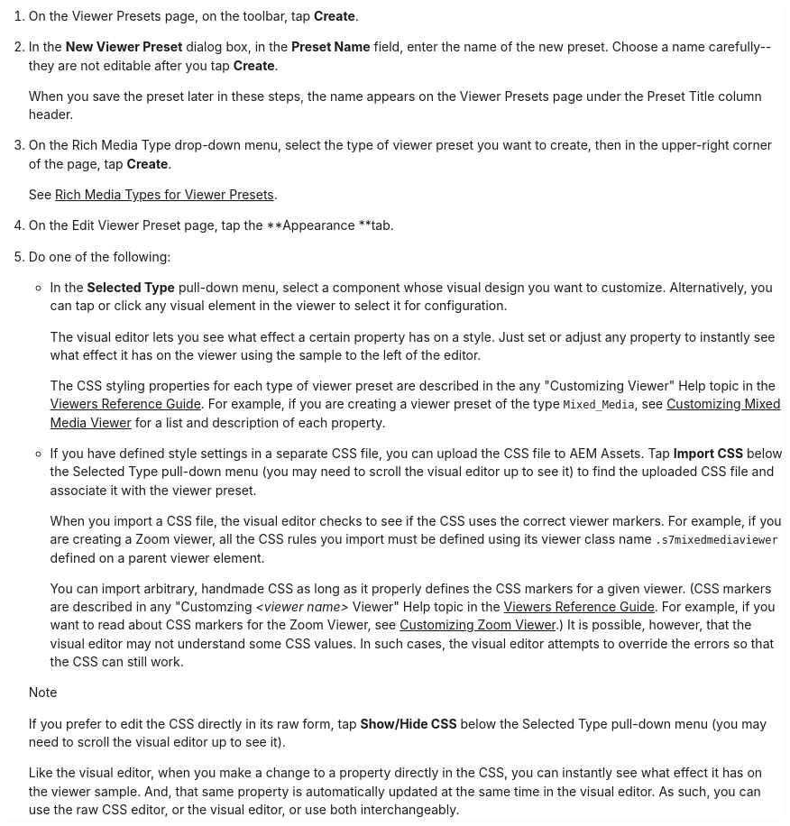1. On the Viewer Presets page, on the toolbar, tap **Create**.
1. In the **New Viewer Preset** dialog box, in the **Preset Name** field, enter the name of the new preset. Choose a name carefully--they are not editable after you tap **Create**.

   When you save the preset later in these steps, the name appears on the Viewer Presets page under the Preset Title column header.

1. On the Rich Media Type drop-down menu, select the type of viewer preset you want to create, then in the upper-right corner of the page, tap **Create**.

   See [Rich Media Types for Viewer Presets](#rich-media-types-for-viewer-presets).

1. On the Edit Viewer Preset page, tap the **Appearance **tab.
1. Do one of the following:

    * In the **Selected Type** pull-down menu, select a component whose visual design you want to customize. Alternatively, you can tap or click any visual element in the viewer to select it for configuration.  
  
      The visual editor lets you see what effect a certain property has on a style. Just set or adjust any property to instantly see what effect it has on the viewer using the sample to the left of the editor.   
  
      The CSS styling properties for each type of viewer preset are described in the any "Customizing *<viewer name>* Viewer" Help topic in the [Viewers Reference Guide](https://marketing.adobe.com/resources/help/en_US/s7/viewers_ref/). For example, if you are creating a viewer preset of the type `Mixed_Media`, see [Customizing Mixed Media Viewer](https://marketing.adobe.com/resources/help/en_US/s7/viewers_ref/c_html5_mixedmedia_viewer_customizingviewer.html) for a list and description of each property.  
    
    * If you have defined style settings in a separate CSS file, you can upload the CSS file to AEM Assets. Tap **Import CSS** below the Selected Type pull-down menu (you may need to scroll the visual editor up to see it) to find the uploaded CSS file and associate it with the viewer preset.  
  
      When you import a CSS file, the visual editor checks to see if the CSS uses the correct viewer markers. For example, if you are creating a Zoom viewer, all the CSS rules you import must be defined using its viewer class name `.s7mixedmediaviewer` defined on a parent viewer element.  
  
      You can import arbitrary, handmade CSS as long as it properly defines the CSS markers for a given viewer. (CSS markers are described in any "Customzing *&lt;viewer name&gt;* Viewer" Help topic in the [Viewers Reference Guide](https://marketing.adobe.com/resources/help/en_US/s7/viewers_ref/). For example, if you want to read about CSS markers for the Zoom Viewer, see [Customizing Zoom Viewer](https://marketing.adobe.com/resources/help/en_US/s7/viewers_ref/c_html5_20_zoom_viewer_customizingviewer.html).) It is possible, however, that the visual editor may not understand some CSS values. In such cases, the visual editor attempts to override the errors so that the CSS can still work.

   

   

   >[!NOTE]
   >
   >If you prefer to edit the CSS directly in its raw form, tap **Show/Hide CSS** below the Selected Type pull-down menu (you may need to scroll the visual editor up to see it).
   >
   >
   >Like the visual editor, when you make a change to a property directly in the CSS, you can instantly see what effect it has on the viewer sample. And, that same property is automatically updated at the same time in the visual editor. As such, you can use the raw CSS editor, or the visual editor, or use both interchangeably.
